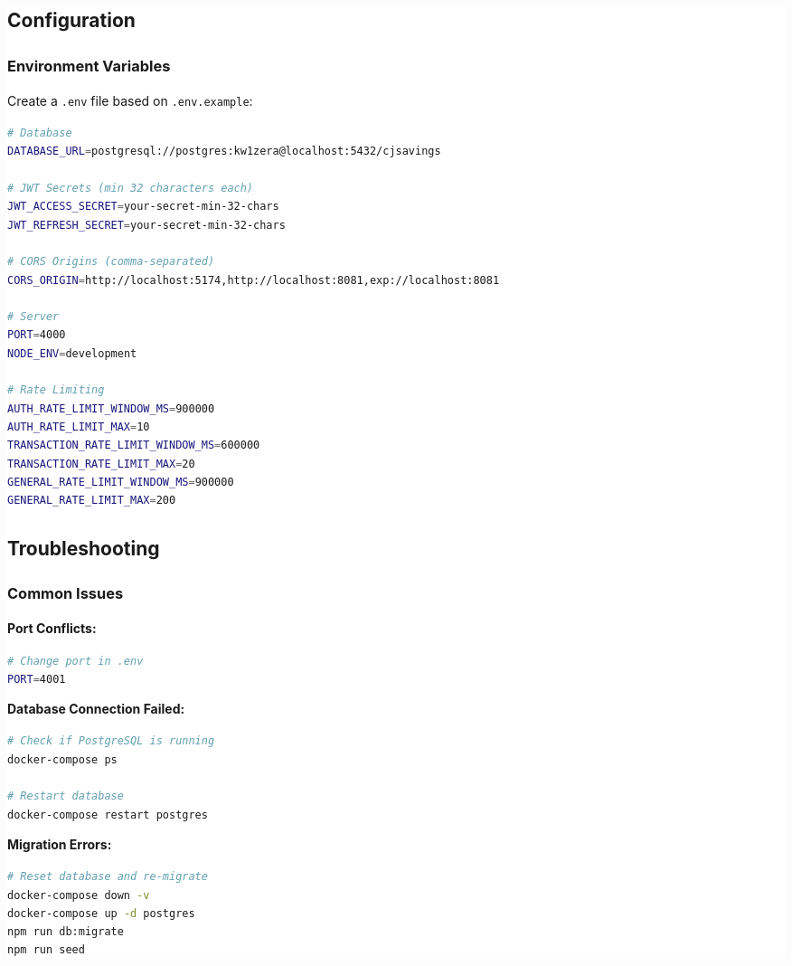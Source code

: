 ## Configuration

### Environment Variables

Create a `.env` file based on `.env.example`:

```bash
# Database
DATABASE_URL=postgresql://postgres:kw1zera@localhost:5432/cjsavings

# JWT Secrets (min 32 characters each)
JWT_ACCESS_SECRET=your-secret-min-32-chars
JWT_REFRESH_SECRET=your-secret-min-32-chars

# CORS Origins (comma-separated)
CORS_ORIGIN=http://localhost:5174,http://localhost:8081,exp://localhost:8081

# Server
PORT=4000
NODE_ENV=development

# Rate Limiting
AUTH_RATE_LIMIT_WINDOW_MS=900000
AUTH_RATE_LIMIT_MAX=10
TRANSACTION_RATE_LIMIT_WINDOW_MS=600000
TRANSACTION_RATE_LIMIT_MAX=20
GENERAL_RATE_LIMIT_WINDOW_MS=900000
GENERAL_RATE_LIMIT_MAX=200
```

## Troubleshooting

### Common Issues

**Port Conflicts:**
```bash
# Change port in .env
PORT=4001
```

**Database Connection Failed:**
```bash
# Check if PostgreSQL is running
docker-compose ps

# Restart database
docker-compose restart postgres
```

**Migration Errors:**
```bash
# Reset database and re-migrate
docker-compose down -v
docker-compose up -d postgres
npm run db:migrate
npm run seed
```
